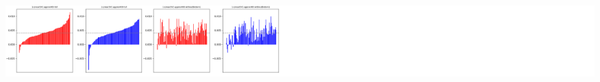 <img src="GaussianExperimentB-2-size100_approx/1-LinearSVC-approx460-full/plot_shapley_values.png" width="200" alt="1-LinearSVC-approx460-full"><img src="GaussianExperimentB-2-size100_approx/1-LinearSVC-approx460-withoutBottom1/plot_shapley_values.png" width="200" alt="1-LinearSVC-approx460-withoutBottom1">